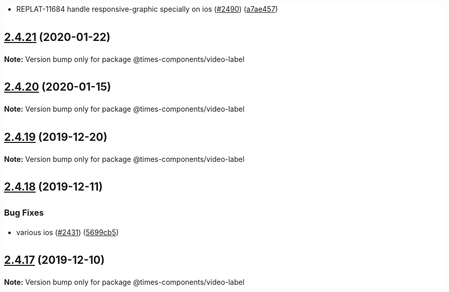* REPLAT-11684 handle responsive-graphic specially on ios ([#2490](https://github.com/newsuk/times-components/issues/2490)) ([a7ae457](https://github.com/newsuk/times-components/commit/a7ae457b0a422556ce75504fa7ead0da2d658f2b))





## [2.4.21](https://github.com/newsuk/times-components/compare/@times-components/video-label@2.4.20...@times-components/video-label@2.4.21) (2020-01-22)

**Note:** Version bump only for package @times-components/video-label





## [2.4.20](https://github.com/newsuk/times-components/compare/@times-components/video-label@2.4.19...@times-components/video-label@2.4.20) (2020-01-15)

**Note:** Version bump only for package @times-components/video-label





## [2.4.19](https://github.com/newsuk/times-components/compare/@times-components/video-label@2.4.18...@times-components/video-label@2.4.19) (2019-12-20)

**Note:** Version bump only for package @times-components/video-label





## [2.4.18](https://github.com/newsuk/times-components/compare/@times-components/video-label@2.4.17...@times-components/video-label@2.4.18) (2019-12-11)


### Bug Fixes

* various ios ([#2431](https://github.com/newsuk/times-components/issues/2431)) ([5699cb5](https://github.com/newsuk/times-components/commit/5699cb54e9f6df9fbfba8130cd6997f4eb3f9d1f))





## [2.4.17](https://github.com/newsuk/times-components/compare/@times-components/video-label@2.4.16...@times-components/video-label@2.4.17) (2019-12-10)

**Note:** Version bump only for package @times-components/video-label



